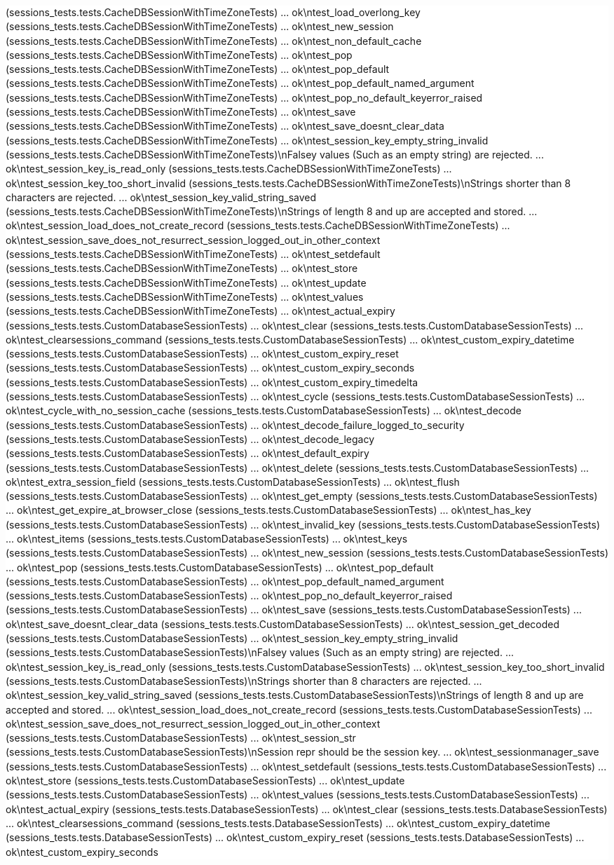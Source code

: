 (sessions_tests.tests.CacheDBSessionWithTimeZoneTests) ... ok\ntest_load_overlong_key (sessions_tests.tests.CacheDBSessionWithTimeZoneTests) ... ok\ntest_new_session (sessions_tests.tests.CacheDBSessionWithTimeZoneTests) ... ok\ntest_non_default_cache (sessions_tests.tests.CacheDBSessionWithTimeZoneTests) ... ok\ntest_pop (sessions_tests.tests.CacheDBSessionWithTimeZoneTests) ... ok\ntest_pop_default (sessions_tests.tests.CacheDBSessionWithTimeZoneTests) ... ok\ntest_pop_default_named_argument (sessions_tests.tests.CacheDBSessionWithTimeZoneTests) ... ok\ntest_pop_no_default_keyerror_raised (sessions_tests.tests.CacheDBSessionWithTimeZoneTests) ... ok\ntest_save (sessions_tests.tests.CacheDBSessionWithTimeZoneTests) ... ok\ntest_save_doesnt_clear_data (sessions_tests.tests.CacheDBSessionWithTimeZoneTests) ... ok\ntest_session_key_empty_string_invalid (sessions_tests.tests.CacheDBSessionWithTimeZoneTests)\nFalsey values (Such as an empty string) are rejected. ... ok\ntest_session_key_is_read_only (sessions_tests.tests.CacheDBSessionWithTimeZoneTests) ... ok\ntest_session_key_too_short_invalid (sessions_tests.tests.CacheDBSessionWithTimeZoneTests)\nStrings shorter than 8 characters are rejected. ... ok\ntest_session_key_valid_string_saved (sessions_tests.tests.CacheDBSessionWithTimeZoneTests)\nStrings of length 8 and up are accepted and stored. ... ok\ntest_session_load_does_not_create_record (sessions_tests.tests.CacheDBSessionWithTimeZoneTests) ... ok\ntest_session_save_does_not_resurrect_session_logged_out_in_other_context (sessions_tests.tests.CacheDBSessionWithTimeZoneTests) ... ok\ntest_setdefault (sessions_tests.tests.CacheDBSessionWithTimeZoneTests) ... ok\ntest_store (sessions_tests.tests.CacheDBSessionWithTimeZoneTests) ... ok\ntest_update (sessions_tests.tests.CacheDBSessionWithTimeZoneTests) ... ok\ntest_values (sessions_tests.tests.CacheDBSessionWithTimeZoneTests) ... ok\ntest_actual_expiry (sessions_tests.tests.CustomDatabaseSessionTests) ... ok\ntest_clear (sessions_tests.tests.CustomDatabaseSessionTests) ... ok\ntest_clearsessions_command (sessions_tests.tests.CustomDatabaseSessionTests) ... ok\ntest_custom_expiry_datetime (sessions_tests.tests.CustomDatabaseSessionTests) ... ok\ntest_custom_expiry_reset (sessions_tests.tests.CustomDatabaseSessionTests) ... ok\ntest_custom_expiry_seconds (sessions_tests.tests.CustomDatabaseSessionTests) ... ok\ntest_custom_expiry_timedelta (sessions_tests.tests.CustomDatabaseSessionTests) ... ok\ntest_cycle (sessions_tests.tests.CustomDatabaseSessionTests) ... ok\ntest_cycle_with_no_session_cache (sessions_tests.tests.CustomDatabaseSessionTests) ... ok\ntest_decode (sessions_tests.tests.CustomDatabaseSessionTests) ... ok\ntest_decode_failure_logged_to_security (sessions_tests.tests.CustomDatabaseSessionTests) ... ok\ntest_decode_legacy (sessions_tests.tests.CustomDatabaseSessionTests) ... ok\ntest_default_expiry (sessions_tests.tests.CustomDatabaseSessionTests) ... ok\ntest_delete (sessions_tests.tests.CustomDatabaseSessionTests) ... ok\ntest_extra_session_field (sessions_tests.tests.CustomDatabaseSessionTests) ... ok\ntest_flush (sessions_tests.tests.CustomDatabaseSessionTests) ... ok\ntest_get_empty (sessions_tests.tests.CustomDatabaseSessionTests) ... ok\ntest_get_expire_at_browser_close (sessions_tests.tests.CustomDatabaseSessionTests) ... ok\ntest_has_key (sessions_tests.tests.CustomDatabaseSessionTests) ... ok\ntest_invalid_key (sessions_tests.tests.CustomDatabaseSessionTests) ... ok\ntest_items (sessions_tests.tests.CustomDatabaseSessionTests) ... ok\ntest_keys (sessions_tests.tests.CustomDatabaseSessionTests) ... ok\ntest_new_session (sessions_tests.tests.CustomDatabaseSessionTests) ... ok\ntest_pop (sessions_tests.tests.CustomDatabaseSessionTests) ... ok\ntest_pop_default (sessions_tests.tests.CustomDatabaseSessionTests) ... ok\ntest_pop_default_named_argument (sessions_tests.tests.CustomDatabaseSessionTests) ... ok\ntest_pop_no_default_keyerror_raised (sessions_tests.tests.CustomDatabaseSessionTests) ... ok\ntest_save (sessions_tests.tests.CustomDatabaseSessionTests) ... ok\ntest_save_doesnt_clear_data (sessions_tests.tests.CustomDatabaseSessionTests) ... ok\ntest_session_get_decoded (sessions_tests.tests.CustomDatabaseSessionTests) ... ok\ntest_session_key_empty_string_invalid (sessions_tests.tests.CustomDatabaseSessionTests)\nFalsey values (Such as an empty string) are rejected. ... ok\ntest_session_key_is_read_only (sessions_tests.tests.CustomDatabaseSessionTests) ... ok\ntest_session_key_too_short_invalid (sessions_tests.tests.CustomDatabaseSessionTests)\nStrings shorter than 8 characters are rejected. ... ok\ntest_session_key_valid_string_saved (sessions_tests.tests.CustomDatabaseSessionTests)\nStrings of length 8 and up are accepted and stored. ... ok\ntest_session_load_does_not_create_record (sessions_tests.tests.CustomDatabaseSessionTests) ... ok\ntest_session_save_does_not_resurrect_session_logged_out_in_other_context (sessions_tests.tests.CustomDatabaseSessionTests) ... ok\ntest_session_str (sessions_tests.tests.CustomDatabaseSessionTests)\nSession repr should be the session key. ... ok\ntest_sessionmanager_save (sessions_tests.tests.CustomDatabaseSessionTests) ... ok\ntest_setdefault (sessions_tests.tests.CustomDatabaseSessionTests) ... ok\ntest_store (sessions_tests.tests.CustomDatabaseSessionTests) ... ok\ntest_update (sessions_tests.tests.CustomDatabaseSessionTests) ... ok\ntest_values (sessions_tests.tests.CustomDatabaseSessionTests) ... ok\ntest_actual_expiry (sessions_tests.tests.DatabaseSessionTests) ... ok\ntest_clear (sessions_tests.tests.DatabaseSessionTests) ... ok\ntest_clearsessions_command (sessions_tests.tests.DatabaseSessionTests) ... ok\ntest_custom_expiry_datetime (sessions_tests.tests.DatabaseSessionTests) ... ok\ntest_custom_expiry_reset (sessions_tests.tests.DatabaseSessionTests) ... ok\ntest_custom_expiry_seconds